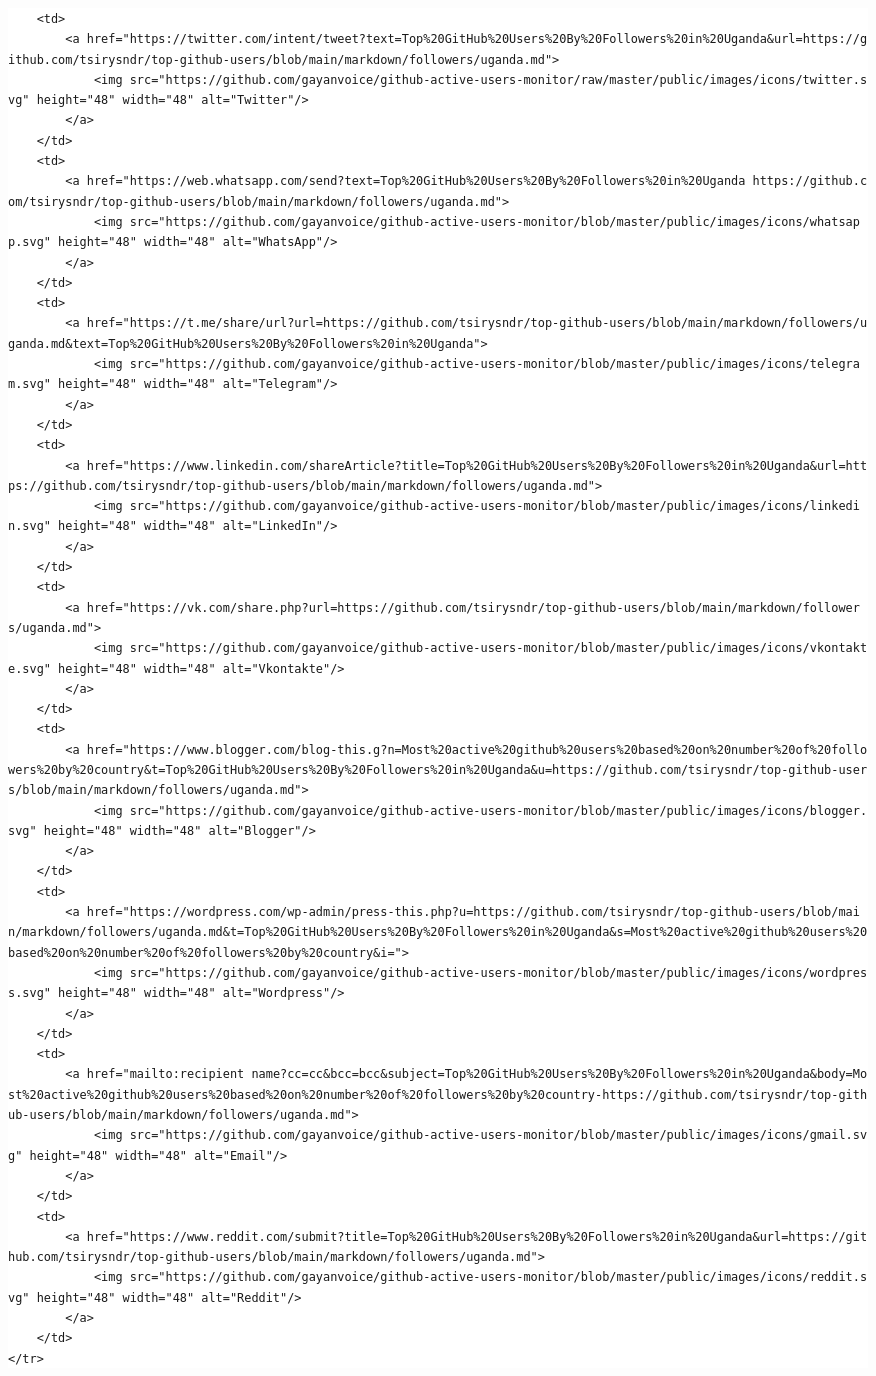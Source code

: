 		<td>
			<a href="https://twitter.com/intent/tweet?text=Top%20GitHub%20Users%20By%20Followers%20in%20Uganda&url=https://github.com/tsirysndr/top-github-users/blob/main/markdown/followers/uganda.md">
				<img src="https://github.com/gayanvoice/github-active-users-monitor/raw/master/public/images/icons/twitter.svg" height="48" width="48" alt="Twitter"/>
			</a>
		</td>
		<td>
			<a href="https://web.whatsapp.com/send?text=Top%20GitHub%20Users%20By%20Followers%20in%20Uganda https://github.com/tsirysndr/top-github-users/blob/main/markdown/followers/uganda.md">
				<img src="https://github.com/gayanvoice/github-active-users-monitor/blob/master/public/images/icons/whatsapp.svg" height="48" width="48" alt="WhatsApp"/>
			</a>
		</td>
		<td>
			<a href="https://t.me/share/url?url=https://github.com/tsirysndr/top-github-users/blob/main/markdown/followers/uganda.md&text=Top%20GitHub%20Users%20By%20Followers%20in%20Uganda">
				<img src="https://github.com/gayanvoice/github-active-users-monitor/blob/master/public/images/icons/telegram.svg" height="48" width="48" alt="Telegram"/>
			</a>
		</td>
		<td>
			<a href="https://www.linkedin.com/shareArticle?title=Top%20GitHub%20Users%20By%20Followers%20in%20Uganda&url=https://github.com/tsirysndr/top-github-users/blob/main/markdown/followers/uganda.md">
				<img src="https://github.com/gayanvoice/github-active-users-monitor/blob/master/public/images/icons/linkedin.svg" height="48" width="48" alt="LinkedIn"/>
			</a>
		</td>
		<td>
			<a href="https://vk.com/share.php?url=https://github.com/tsirysndr/top-github-users/blob/main/markdown/followers/uganda.md">
				<img src="https://github.com/gayanvoice/github-active-users-monitor/blob/master/public/images/icons/vkontakte.svg" height="48" width="48" alt="Vkontakte"/>
			</a>
		</td>
		<td>
			<a href="https://www.blogger.com/blog-this.g?n=Most%20active%20github%20users%20based%20on%20number%20of%20followers%20by%20country&t=Top%20GitHub%20Users%20By%20Followers%20in%20Uganda&u=https://github.com/tsirysndr/top-github-users/blob/main/markdown/followers/uganda.md">
				<img src="https://github.com/gayanvoice/github-active-users-monitor/blob/master/public/images/icons/blogger.svg" height="48" width="48" alt="Blogger"/>
			</a>
		</td>
		<td>
			<a href="https://wordpress.com/wp-admin/press-this.php?u=https://github.com/tsirysndr/top-github-users/blob/main/markdown/followers/uganda.md&t=Top%20GitHub%20Users%20By%20Followers%20in%20Uganda&s=Most%20active%20github%20users%20based%20on%20number%20of%20followers%20by%20country&i=">
				<img src="https://github.com/gayanvoice/github-active-users-monitor/blob/master/public/images/icons/wordpress.svg" height="48" width="48" alt="Wordpress"/>
			</a>
		</td>
		<td>
			<a href="mailto:recipient name?cc=cc&bcc=bcc&subject=Top%20GitHub%20Users%20By%20Followers%20in%20Uganda&body=Most%20active%20github%20users%20based%20on%20number%20of%20followers%20by%20country-https://github.com/tsirysndr/top-github-users/blob/main/markdown/followers/uganda.md">
				<img src="https://github.com/gayanvoice/github-active-users-monitor/blob/master/public/images/icons/gmail.svg" height="48" width="48" alt="Email"/>
			</a>
		</td>
		<td>
			<a href="https://www.reddit.com/submit?title=Top%20GitHub%20Users%20By%20Followers%20in%20Uganda&url=https://github.com/tsirysndr/top-github-users/blob/main/markdown/followers/uganda.md">
				<img src="https://github.com/gayanvoice/github-active-users-monitor/blob/master/public/images/icons/reddit.svg" height="48" width="48" alt="Reddit"/>
			</a>
		</td>
	</tr>